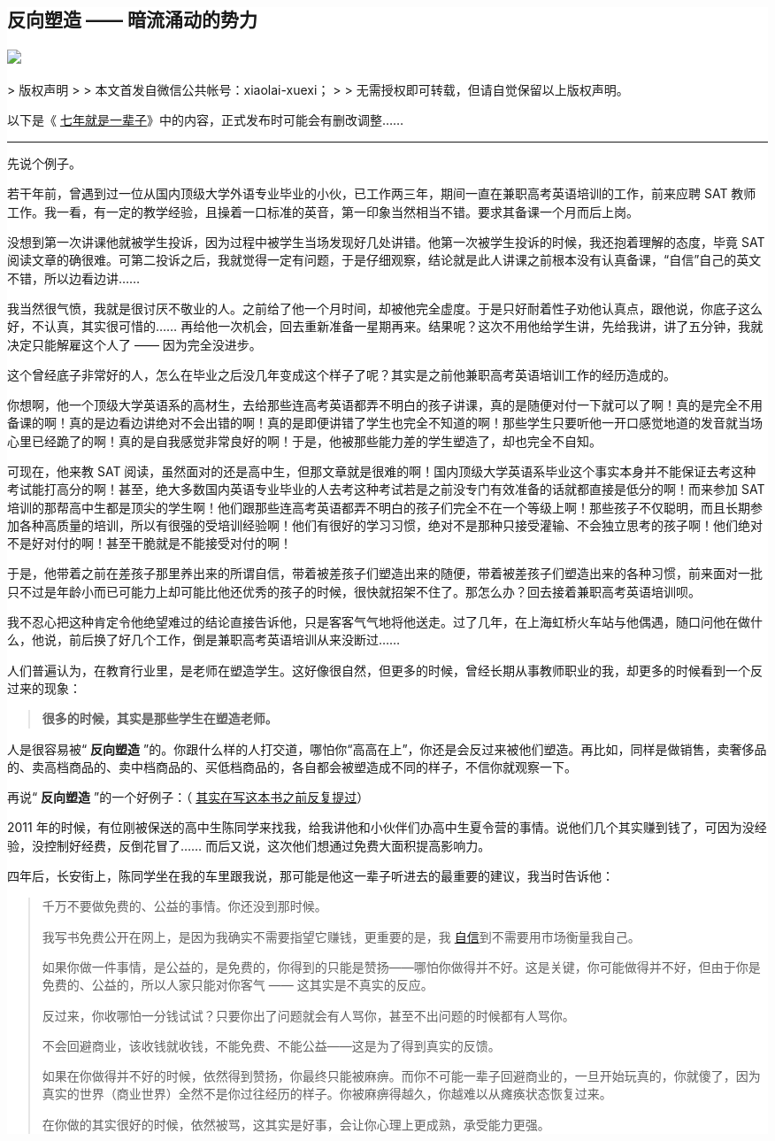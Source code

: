 ## 反向塑造 —— 暗流涌动的势力
 ![](http://mmbiz.qpic.cn/mmbiz/BDcu2rMySicqEhfOFPk2t5yMrE8xapLyDqu65GBgAfIeO4Y75d9VaUfHO86culibQV9eTYg2WiatjxwK3tI3EMibTA/640?wx_fmt=jpeg&wxfrom=5)
<head><meta http-equiv="Content-Type" content="text/html; charset=utf-8"></head>
> 版权声明
> 
> 本文首发自微信公共帐号：xiaolai-xuexi；
> 
> 无需授权即可转载，但请自觉保留以上版权声明。

以下是《 [七年就是一辈子](http://mp.weixin.qq.com/s?__biz=MzAxNzI4MTMwMw==&mid=401400134&idx=1&sn=83138ae0f66202fe3a4e0cf561343378&scene=21#wechat_redirect)》中的内容，正式发布时可能会有删改调整……

* * *

先说个例子。

若干年前，曾遇到过一位从国内顶级大学外语专业毕业的小伙，已工作两三年，期间一直在兼职高考英语培训的工作，前来应聘 SAT 教师工作。我一看，有一定的教学经验，且操着一口标准的英音，第一印象当然相当不错。要求其备课一个月而后上岗。

没想到第一次讲课他就被学生投诉，因为过程中被学生当场发现好几处讲错。他第一次被学生投诉的时候，我还抱着理解的态度，毕竟 SAT 阅读文章的确很难。可第二投诉之后，我就觉得一定有问题，于是仔细观察，结论就是此人讲课之前根本没有认真备课，“自信”自己的英文不错，所以边看边讲……

我当然很气愤，我就是很讨厌不敬业的人。之前给了他一个月时间，却被他完全虚度。于是只好耐着性子劝他认真点，跟他说，你底子这么好，不认真，其实很可惜的…… 再给他一次机会，回去重新准备一星期再来。结果呢？这次不用他给学生讲，先给我讲，讲了五分钟，我就决定只能解雇这个人了 —— 因为完全没进步。

这个曾经底子非常好的人，怎么在毕业之后没几年变成这个样子了呢？其实是之前他兼职高考英语培训工作的经历造成的。

你想啊，他一个顶级大学英语系的高材生，去给那些连高考英语都弄不明白的孩子讲课，真的是随便对付一下就可以了啊！真的是完全不用备课的啊！真的是边看边讲绝对不会出错的啊！真的是即便讲错了学生也完全不知道的啊！那些学生只要听他一开口感觉地道的发音就当场心里已经跪了的啊！真的是自我感觉非常良好的啊！于是，他被那些能力差的学生塑造了，却也完全不自知。

可现在，他来教 SAT 阅读，虽然面对的还是高中生，但那文章就是很难的啊！国内顶级大学英语系毕业这个事实本身并不能保证去考这种考试能打高分的啊！甚至，绝大多数国内英语专业毕业的人去考这种考试若是之前没专门有效准备的话就都直接是低分的啊！而来参加 SAT 培训的那帮高中生都是顶尖的学生啊！他们跟那些连高考英语都弄不明白的孩子们完全不在一个等级上啊！那些孩子不仅聪明，而且长期参加各种高质量的培训，所以有很强的受培训经验啊！他们有很好的学习习惯，绝对不是那种只接受灌输、不会独立思考的孩子啊！他们绝对不是好对付的啊！甚至干脆就是不能接受对付的啊！

于是，他带着之前在差孩子那里养出来的所谓自信，带着被差孩子们塑造出来的随便，带着被差孩子们塑造出来的各种习惯，前来面对一批只不过是年龄小而已可能力上却可能比他还优秀的孩子的时候，很快就招架不住了。那怎么办？回去接着兼职高考英语培训呗。

我不忍心把这种肯定令他绝望难过的结论直接告诉他，只是客客气气地将他送走。过了几年，在上海虹桥火车站与他偶遇，随口问他在做什么，他说，前后换了好几个工作，倒是兼职高考英语培训从来没断过……

人们普遍认为，在教育行业里，是老师在塑造学生。这好像很自然，但更多的时候，曾经长期从事教师职业的我，却更多的时候看到一个反过来的现象：

> **很多的时候，其实是那些学生在塑造老师。**

人是很容易被“ **反向塑造** ”的。你跟什么样的人打交道，哪怕你“高高在上”，你还是会反过来被他们塑造。再比如，同样是做销售，卖奢侈品的、卖高档商品的、卖中档商品的、买低档商品的，各自都会被塑造成不同的样子，不信你就观察一下。

再说“ **反向塑造** ”的一个好例子：（ [其实在写这本书之前反复提过](http://mp.weixin.qq.com/s?__biz=MzAxNzI4MTMwMw==&mid=400487407&idx=1&sn=1738bf05fca2e073fd3e3dab57303905&scene=21#wechat_redirect)）

2011 年的时候，有位刚被保送的高中生陈同学来找我，给我讲他和小伙伴们办高中生夏令营的事情。说他们几个其实赚到钱了，可因为没经验，没控制好经费，反倒花冒了…… 而后又说，这次他们想通过免费大面积提高影响力。

四年后，长安街上，陈同学坐在我的车里跟我说，那可能是他这一辈子听进去的最重要的建议，我当时告诉他：

> 千万不要做免费的、公益的事情。你还没到那时候。
> 
> 我写书免费公开在网上，是因为我确实不需要指望它赚钱，更重要的是，我 [自信](http://mp.weixin.qq.com/s?__biz=MzAxNzI4MTMwMw==&mid=401435677&idx=1&sn=865aa84fa7d68297bef4c79b88cc5239&scene=21#wechat_redirect)到不需要用市场衡量我自己。
> 
> 如果你做一件事情，是公益的，是免费的，你得到的只能是赞扬——哪怕你做得并不好。这是关键，你可能做得并不好，但由于你是免费的、公益的，所以人家只能对你客气 —— 这其实是不真实的反应。
> 
> 反过来，你收哪怕一分钱试试？只要你出了问题就会有人骂你，甚至不出问题的时候都有人骂你。
> 
> 不会回避商业，该收钱就收钱，不能免费、不能公益——这是为了得到真实的反馈。
> 
> 如果在你做得并不好的时候，依然得到赞扬，你最终只能被麻痹。而你不可能一辈子回避商业的，一旦开始玩真的，你就傻了，因为真实的世界（商业世界）全然不是你过往经历的样子。你被麻痹得越久，你越难以从瘫痪状态恢复过来。
> 
> 在你做的其实很好的时候，依然被骂，这其实是好事，会让你心理上更成熟，承受能力更强。
